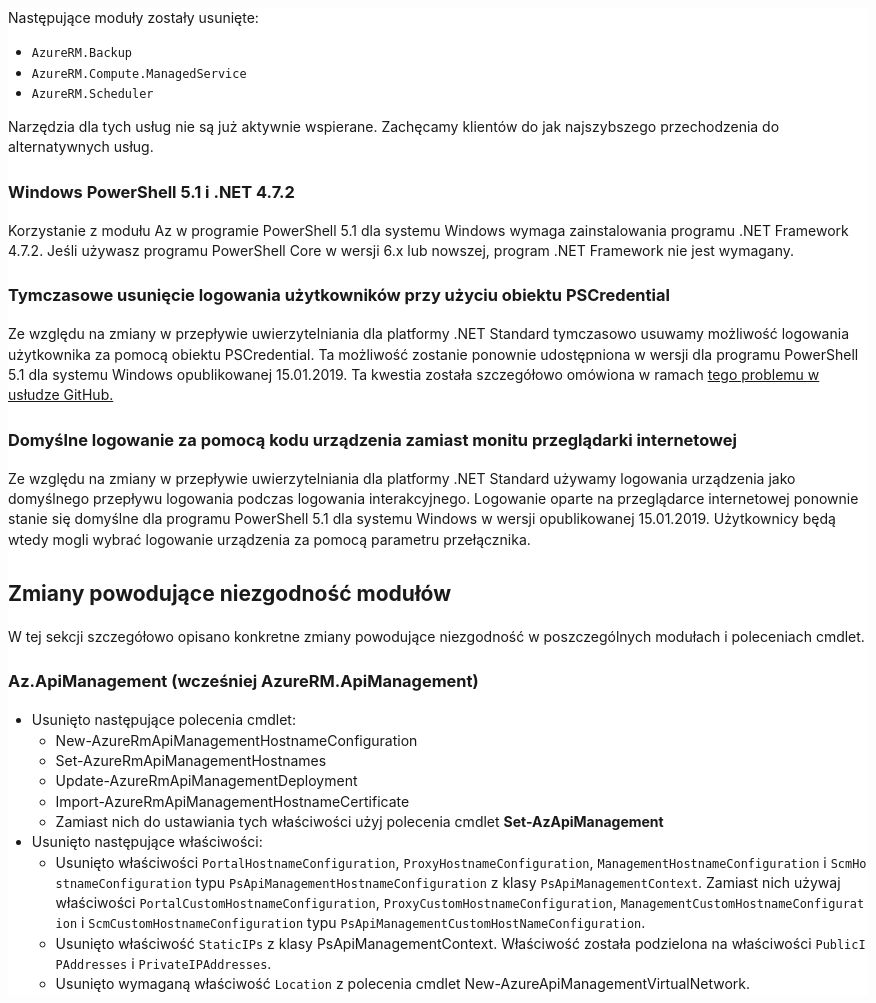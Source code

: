 Następujące moduły zostały usunięte:

- `AzureRM.Backup`
- `AzureRM.Compute.ManagedService`
- `AzureRM.Scheduler`

Narzędzia dla tych usług nie są już aktywnie wspierane.  Zachęcamy klientów do jak najszybszego przechodzenia do alternatywnych usług.

### <a name="windows-powershell-51-and-net-472"></a>Windows PowerShell 5.1 i .NET 4.7.2

Korzystanie z modułu Az w programie PowerShell 5.1 dla systemu Windows wymaga zainstalowania programu .NET Framework 4.7.2. Jeśli używasz programu PowerShell Core w wersji 6.x lub nowszej, program .NET Framework nie jest wymagany.

### <a name="temporary-removal-of-user-login-using-pscredential"></a>Tymczasowe usunięcie logowania użytkowników przy użyciu obiektu PSCredential

Ze względu na zmiany w przepływie uwierzytelniania dla platformy .NET Standard tymczasowo usuwamy możliwość logowania użytkownika za pomocą obiektu PSCredential. Ta możliwość zostanie ponownie udostępniona w wersji dla programu PowerShell 5.1 dla systemu Windows opublikowanej 15.01.2019. Ta kwestia została szczegółowo omówiona w ramach [tego problemu w usłudze GitHub.](https://github.com/Azure/azure-powershell/issues/7430)

### <a name="default-device-code-login-instead-of-web-browser-prompt"></a>Domyślne logowanie za pomocą kodu urządzenia zamiast monitu przeglądarki internetowej

Ze względu na zmiany w przepływie uwierzytelniania dla platformy .NET Standard używamy logowania urządzenia jako domyślnego przepływu logowania podczas logowania interakcyjnego. Logowanie oparte na przeglądarce internetowej ponownie stanie się domyślne dla programu PowerShell 5.1 dla systemu Windows w wersji opublikowanej 15.01.2019. Użytkownicy będą wtedy mogli wybrać logowanie urządzenia za pomocą parametru przełącznika.

## <a name="module-breaking-changes"></a>Zmiany powodujące niezgodność modułów

W tej sekcji szczegółowo opisano konkretne zmiany powodujące niezgodność w poszczególnych modułach i poleceniach cmdlet.

### <a name="azapimanagement-previously-azurermapimanagement"></a>Az.ApiManagement (wcześniej AzureRM.ApiManagement)

- Usunięto następujące polecenia cmdlet:
  - New-AzureRmApiManagementHostnameConfiguration
  - Set-AzureRmApiManagementHostnames
  - Update-AzureRmApiManagementDeployment
  - Import-AzureRmApiManagementHostnameCertificate
  - Zamiast nich do ustawiania tych właściwości użyj polecenia cmdlet **Set-AzApiManagement**
- Usunięto następujące właściwości:
  - Usunięto właściwości `PortalHostnameConfiguration`, `ProxyHostnameConfiguration`, `ManagementHostnameConfiguration` i `ScmHostnameConfiguration` typu `PsApiManagementHostnameConfiguration` z klasy `PsApiManagementContext`. Zamiast nich używaj właściwości `PortalCustomHostnameConfiguration`, `ProxyCustomHostnameConfiguration`, `ManagementCustomHostnameConfiguration` i `ScmCustomHostnameConfiguration` typu `PsApiManagementCustomHostNameConfiguration`.
  - Usunięto właściwość `StaticIPs` z klasy PsApiManagementContext. Właściwość została podzielona na właściwości `PublicIPAddresses` i `PrivateIPAddresses`.
  - Usunięto wymaganą właściwość `Location` z polecenia cmdlet New-AzureApiManagementVirtualNetwork.
